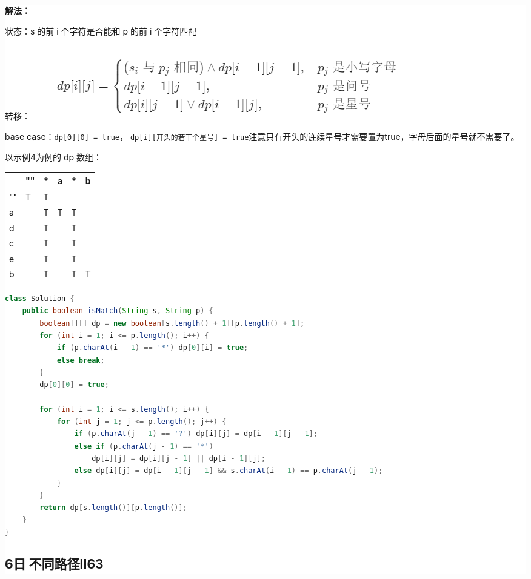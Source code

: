 **解法：**

状态：s 的前 i 个字符是否能和 p 的前 i 个字符匹配

转移：![](img/54.png)

base case：`dp[0][0] = true`， `dp[i][开头的若干个星号] = true`注意只有开头的连续星号才需要置为true，字母后面的星号就不需要了。

以示例4为例的 dp 数组：

|      | ""   | *    | a    | *    | b    |
| ---- | ---- | ---- | ---- | ---- | ---- |
| ""   | T    | T    |      |      |      |
| a    |      | T    | T    | T    |      |
| d    |      | T    |      | T    |      |
| c    |      | T    |      | T    |      |
| e    |      | T    |      | T    |      |
| b    |      | T    |      | T    | T    |

```java
class Solution {
    public boolean isMatch(String s, String p) {
        boolean[][] dp = new boolean[s.length() + 1][p.length() + 1];
        for (int i = 1; i <= p.length(); i++) {
            if (p.charAt(i - 1) == '*') dp[0][i] = true;
            else break;
        }
        dp[0][0] = true;
        
        for (int i = 1; i <= s.length(); i++) {
            for (int j = 1; j <= p.length(); j++) {
                if (p.charAt(j - 1) == '?') dp[i][j] = dp[i - 1][j - 1];
                else if (p.charAt(j - 1) == '*') 
                    dp[i][j] = dp[i][j - 1] || dp[i - 1][j];
                else dp[i][j] = dp[i - 1][j - 1] && s.charAt(i - 1) == p.charAt(j - 1);
            }
        }
        return dp[s.length()][p.length()];
    }    
}
```

## 6日 不同路径II63
